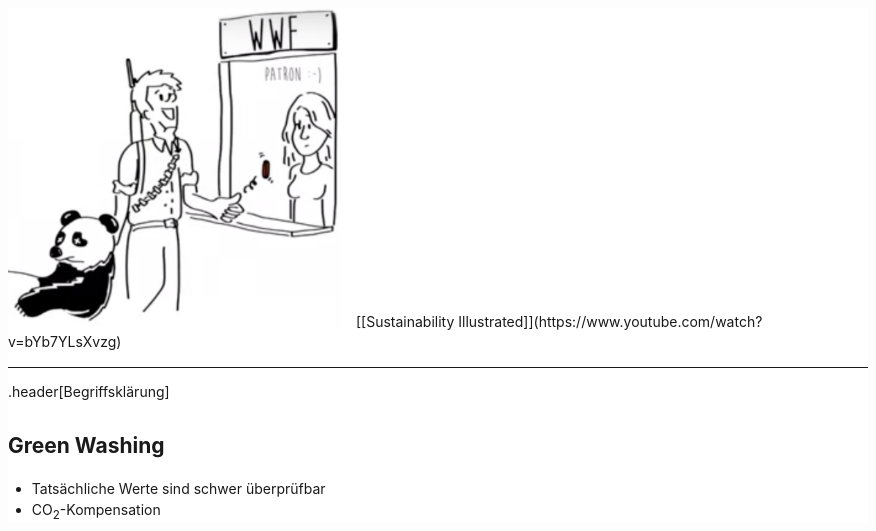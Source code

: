 <img src="./img/carbonsubstitution_01.png" alt="carbonsubstitution_01" style="width:40%;">  
[[Sustainability Illustrated]](https://www.youtube.com/watch?v=bYb7YLsXvzg)

---
.header[Begriffsklärung]

## Green Washing


* Tatsächliche Werte sind schwer überprüfbar
* CO<sub>2</sub>-Kompensation
  